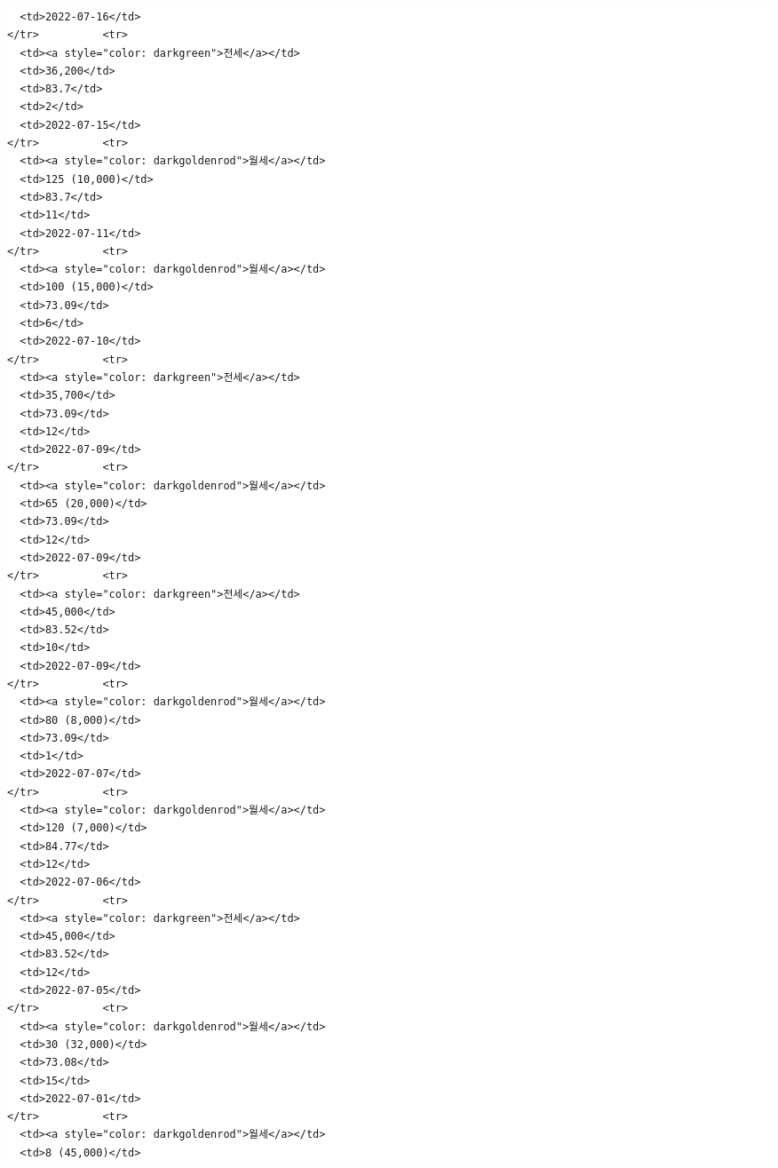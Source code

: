       <td>2022-07-16</td>
    </tr>          <tr>
      <td><a style="color: darkgreen">전세</a></td>
      <td>36,200</td>
      <td>83.7</td>
      <td>2</td>
      <td>2022-07-15</td>
    </tr>          <tr>
      <td><a style="color: darkgoldenrod">월세</a></td>
      <td>125 (10,000)</td>
      <td>83.7</td>
      <td>11</td>
      <td>2022-07-11</td>
    </tr>          <tr>
      <td><a style="color: darkgoldenrod">월세</a></td>
      <td>100 (15,000)</td>
      <td>73.09</td>
      <td>6</td>
      <td>2022-07-10</td>
    </tr>          <tr>
      <td><a style="color: darkgreen">전세</a></td>
      <td>35,700</td>
      <td>73.09</td>
      <td>12</td>
      <td>2022-07-09</td>
    </tr>          <tr>
      <td><a style="color: darkgoldenrod">월세</a></td>
      <td>65 (20,000)</td>
      <td>73.09</td>
      <td>12</td>
      <td>2022-07-09</td>
    </tr>          <tr>
      <td><a style="color: darkgreen">전세</a></td>
      <td>45,000</td>
      <td>83.52</td>
      <td>10</td>
      <td>2022-07-09</td>
    </tr>          <tr>
      <td><a style="color: darkgoldenrod">월세</a></td>
      <td>80 (8,000)</td>
      <td>73.09</td>
      <td>1</td>
      <td>2022-07-07</td>
    </tr>          <tr>
      <td><a style="color: darkgoldenrod">월세</a></td>
      <td>120 (7,000)</td>
      <td>84.77</td>
      <td>12</td>
      <td>2022-07-06</td>
    </tr>          <tr>
      <td><a style="color: darkgreen">전세</a></td>
      <td>45,000</td>
      <td>83.52</td>
      <td>12</td>
      <td>2022-07-05</td>
    </tr>          <tr>
      <td><a style="color: darkgoldenrod">월세</a></td>
      <td>30 (32,000)</td>
      <td>73.08</td>
      <td>15</td>
      <td>2022-07-01</td>
    </tr>          <tr>
      <td><a style="color: darkgoldenrod">월세</a></td>
      <td>8 (45,000)</td>